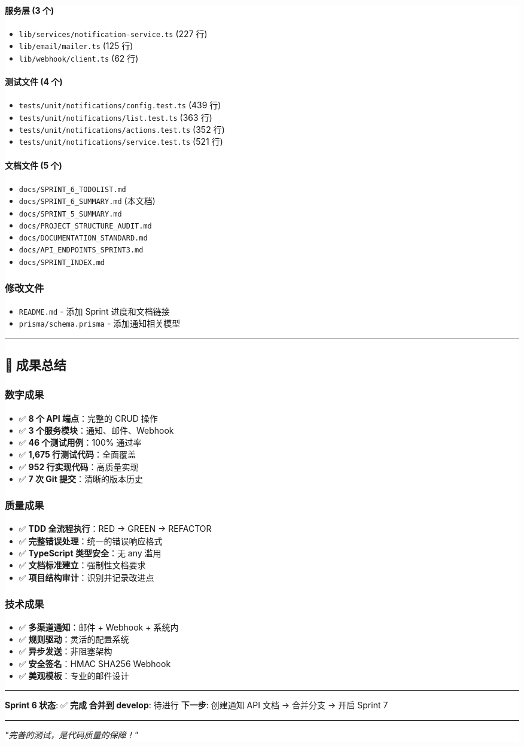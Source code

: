 #### 服务层 (3 个)
- `lib/services/notification-service.ts` (227 行)
- `lib/email/mailer.ts` (125 行)
- `lib/webhook/client.ts` (62 行)

#### 测试文件 (4 个)
- `tests/unit/notifications/config.test.ts` (439 行)
- `tests/unit/notifications/list.test.ts` (363 行)
- `tests/unit/notifications/actions.test.ts` (352 行)
- `tests/unit/notifications/service.test.ts` (521 行)

#### 文档文件 (5 个)
- `docs/SPRINT_6_TODOLIST.md`
- `docs/SPRINT_6_SUMMARY.md` (本文档)
- `docs/SPRINT_5_SUMMARY.md`
- `docs/PROJECT_STRUCTURE_AUDIT.md`
- `docs/DOCUMENTATION_STANDARD.md`
- `docs/API_ENDPOINTS_SPRINT3.md`
- `docs/SPRINT_INDEX.md`

### 修改文件

- `README.md` - 添加 Sprint 进度和文档链接
- `prisma/schema.prisma` - 添加通知相关模型

---

## 🎯 成果总结

### 数字成果

- ✅ **8 个 API 端点**：完整的 CRUD 操作
- ✅ **3 个服务模块**：通知、邮件、Webhook
- ✅ **46 个测试用例**：100% 通过率
- ✅ **1,675 行测试代码**：全面覆盖
- ✅ **952 行实现代码**：高质量实现
- ✅ **7 次 Git 提交**：清晰的版本历史

### 质量成果

- ✅ **TDD 全流程执行**：RED → GREEN → REFACTOR
- ✅ **完整错误处理**：统一的错误响应格式
- ✅ **TypeScript 类型安全**：无 any 滥用
- ✅ **文档标准建立**：强制性文档要求
- ✅ **项目结构审计**：识别并记录改进点

### 技术成果

- ✅ **多渠道通知**：邮件 + Webhook + 系统内
- ✅ **规则驱动**：灵活的配置系统
- ✅ **异步发送**：非阻塞架构
- ✅ **安全签名**：HMAC SHA256 Webhook
- ✅ **美观模板**：专业的邮件设计

---

**Sprint 6 状态**: ✅ **完成**
**合并到 develop**: 待进行
**下一步**: 创建通知 API 文档 → 合并分支 → 开启 Sprint 7

---

_"完善的测试，是代码质量的保障！"_

